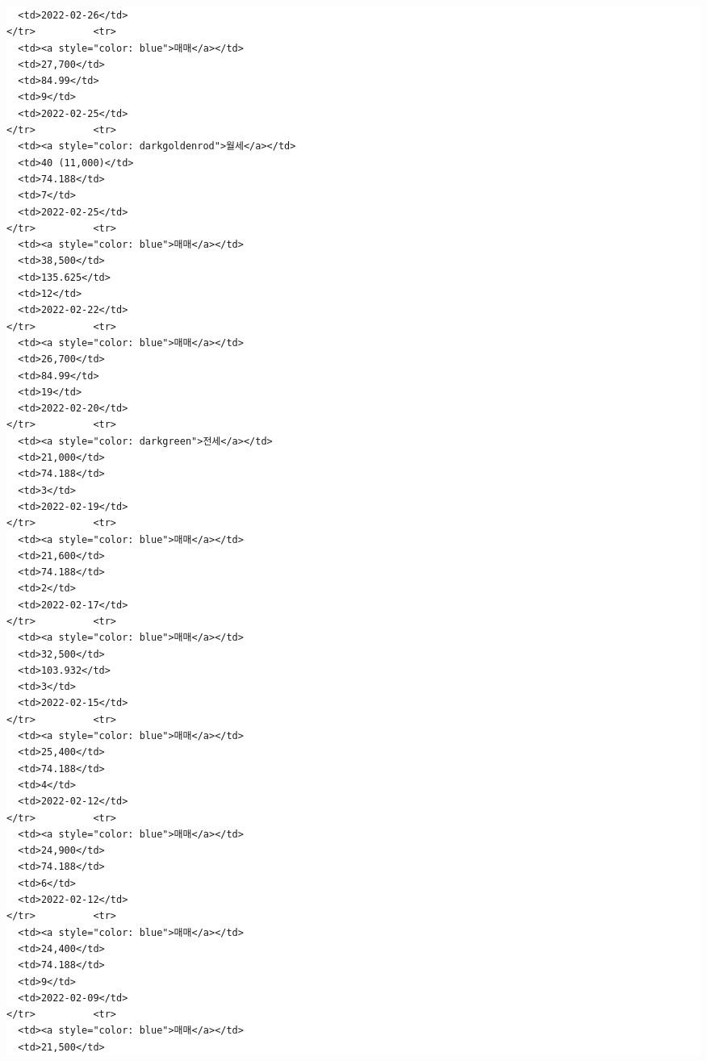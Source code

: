       <td>2022-02-26</td>
    </tr>          <tr>
      <td><a style="color: blue">매매</a></td>
      <td>27,700</td>
      <td>84.99</td>
      <td>9</td>
      <td>2022-02-25</td>
    </tr>          <tr>
      <td><a style="color: darkgoldenrod">월세</a></td>
      <td>40 (11,000)</td>
      <td>74.188</td>
      <td>7</td>
      <td>2022-02-25</td>
    </tr>          <tr>
      <td><a style="color: blue">매매</a></td>
      <td>38,500</td>
      <td>135.625</td>
      <td>12</td>
      <td>2022-02-22</td>
    </tr>          <tr>
      <td><a style="color: blue">매매</a></td>
      <td>26,700</td>
      <td>84.99</td>
      <td>19</td>
      <td>2022-02-20</td>
    </tr>          <tr>
      <td><a style="color: darkgreen">전세</a></td>
      <td>21,000</td>
      <td>74.188</td>
      <td>3</td>
      <td>2022-02-19</td>
    </tr>          <tr>
      <td><a style="color: blue">매매</a></td>
      <td>21,600</td>
      <td>74.188</td>
      <td>2</td>
      <td>2022-02-17</td>
    </tr>          <tr>
      <td><a style="color: blue">매매</a></td>
      <td>32,500</td>
      <td>103.932</td>
      <td>3</td>
      <td>2022-02-15</td>
    </tr>          <tr>
      <td><a style="color: blue">매매</a></td>
      <td>25,400</td>
      <td>74.188</td>
      <td>4</td>
      <td>2022-02-12</td>
    </tr>          <tr>
      <td><a style="color: blue">매매</a></td>
      <td>24,900</td>
      <td>74.188</td>
      <td>6</td>
      <td>2022-02-12</td>
    </tr>          <tr>
      <td><a style="color: blue">매매</a></td>
      <td>24,400</td>
      <td>74.188</td>
      <td>9</td>
      <td>2022-02-09</td>
    </tr>          <tr>
      <td><a style="color: blue">매매</a></td>
      <td>21,500</td>
